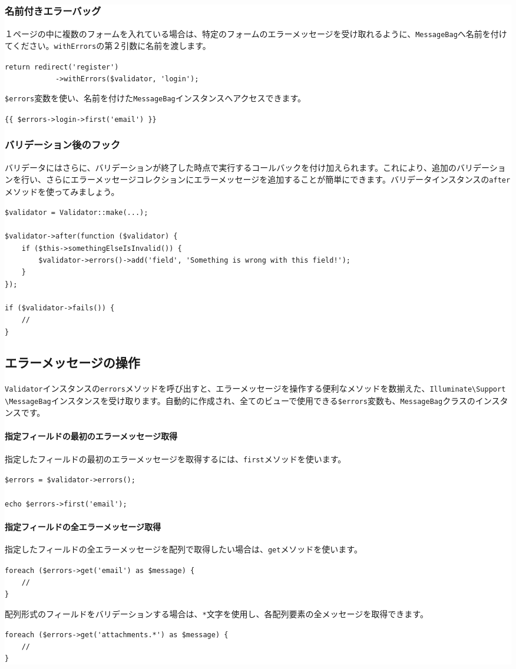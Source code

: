 <a name="named-error-bags"></a>
### 名前付きエラーバッグ

１ページの中に複数のフォームを入れている場合は、特定のフォームのエラーメッセージを受け取れるように、`MessageBag`へ名前を付けてください。`withErrors`の第２引数に名前を渡します。

    return redirect('register')
                ->withErrors($validator, 'login');

`$errors`変数を使い、名前を付けた`MessageBag`インスタンスへアクセスできます。

    {{ $errors->login->first('email') }}

<a name="after-validation-hook"></a>
### バリデーション後のフック

バリデータにはさらに、バリデーションが終了した時点で実行するコールバックを付け加えられます。これにより、追加のバリデーションを行い、さらにエラーメッセージコレクションにエラーメッセージを追加することが簡単にできます。バリデータインスタンスの`after`メソッドを使ってみましょう。

    $validator = Validator::make(...);

    $validator->after(function ($validator) {
        if ($this->somethingElseIsInvalid()) {
            $validator->errors()->add('field', 'Something is wrong with this field!');
        }
    });

    if ($validator->fails()) {
        //
    }

<a name="working-with-error-messages"></a>
## エラーメッセージの操作

`Validator`インスタンスの`errors`メソッドを呼び出すと、エラーメッセージを操作する便利なメソッドを数揃えた、`Illuminate\Support\MessageBag`インスタンスを受け取ります。自動的に作成され、全てのビューで使用できる`$errors`変数も、`MessageBag`クラスのインスタンスです。

#### 指定フィールドの最初のエラーメッセージ取得

指定したフィールドの最初のエラーメッセージを取得するには、`first`メソッドを使います。

    $errors = $validator->errors();

    echo $errors->first('email');

#### 指定フィールドの全エラーメッセージ取得

指定したフィールドの全エラーメッセージを配列で取得したい場合は、`get`メソッドを使います。

    foreach ($errors->get('email') as $message) {
        //
    }

配列形式のフィールドをバリデーションする場合は、`*`文字を使用し、各配列要素の全メッセージを取得できます。

    foreach ($errors->get('attachments.*') as $message) {
        //
    }

